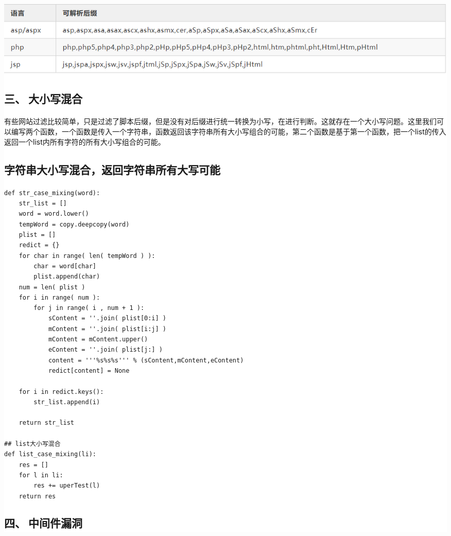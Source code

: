 ![](1.png)

## [](#三、-大小写混合 "三、 大小写混合")三、 大小写混合

有些网站过滤比较简单，只是过滤了脚本后缀，但是没有对后缀进行统一转换为小写，在进行判断。这就存在一个大小写问题。这里我们可以编写两个函数，一个函数是传入一个字符串，函数返回该字符串所有大小写组合的可能，第二个函数是基于第一个函数，把一个list的传入返回一个list内所有字符的所有大小写组合的可能。

## [](#字符串大小写混合，返回字符串所有大写可能 "字符串大小写混合，返回字符串所有大写可能")字符串大小写混合，返回字符串所有大写可能

```
def str_case_mixing(word):
    str_list = []
    word = word.lower()
    tempWord = copy.deepcopy(word)
    plist = []
    redict = {}
    for char in range( len( tempWord ) ):
        char = word[char]
        plist.append(char) 
    num = len( plist )
    for i in range( num ):
        for j in range( i , num + 1 ):
            sContent = ''.join( plist[0:i] )
            mContent = ''.join( plist[i:j] )
            mContent = mContent.upper()
            eContent = ''.join( plist[j:] )
            content = '''%s%s%s''' % (sContent,mContent,eContent)
            redict[content] = None

    for i in redict.keys():
        str_list.append(i)

    return str_list

## list大小写混合
def list_case_mixing(li):
    res = []
    for l in li:
        res += uperTest(l)
    return res
```

## [](#四、-中间件漏洞 "四、 中间件漏洞")四、 中间件漏洞
